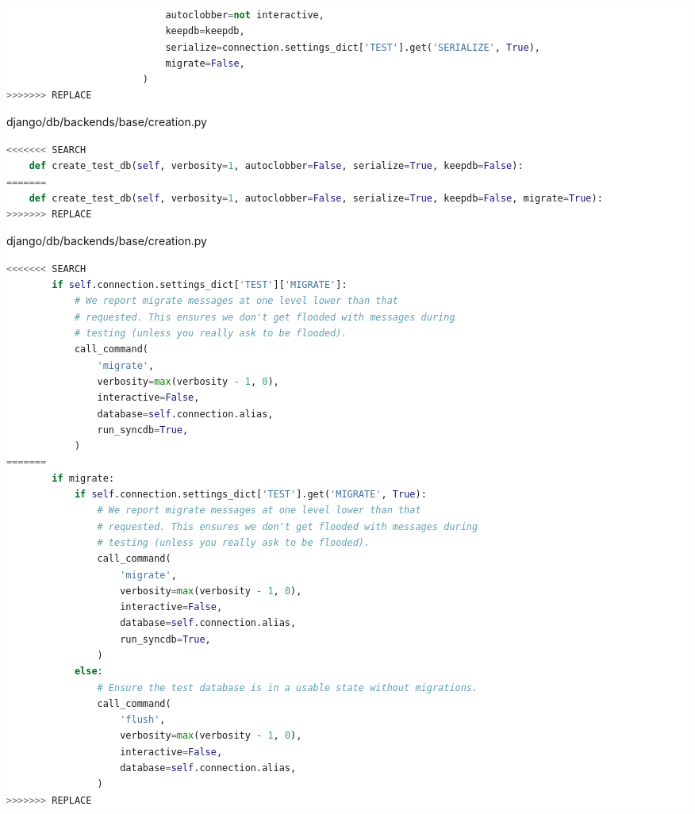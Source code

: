 ```python
                            autoclobber=not interactive,
                            keepdb=keepdb,
                            serialize=connection.settings_dict['TEST'].get('SERIALIZE', True),
                            migrate=False,
                        )
>>>>>>> REPLACE
```

django/db/backends/base/creation.py
```python
<<<<<<< SEARCH
    def create_test_db(self, verbosity=1, autoclobber=False, serialize=True, keepdb=False):
=======
    def create_test_db(self, verbosity=1, autoclobber=False, serialize=True, keepdb=False, migrate=True):
>>>>>>> REPLACE
```

django/db/backends/base/creation.py
```python
<<<<<<< SEARCH
        if self.connection.settings_dict['TEST']['MIGRATE']:
            # We report migrate messages at one level lower than that
            # requested. This ensures we don't get flooded with messages during
            # testing (unless you really ask to be flooded).
            call_command(
                'migrate',
                verbosity=max(verbosity - 1, 0),
                interactive=False,
                database=self.connection.alias,
                run_syncdb=True,
            )
=======
        if migrate:
            if self.connection.settings_dict['TEST'].get('MIGRATE', True):
                # We report migrate messages at one level lower than that
                # requested. This ensures we don't get flooded with messages during
                # testing (unless you really ask to be flooded).
                call_command(
                    'migrate',
                    verbosity=max(verbosity - 1, 0),
                    interactive=False,
                    database=self.connection.alias,
                    run_syncdb=True,
                )
            else:
                # Ensure the test database is in a usable state without migrations.
                call_command(
                    'flush',
                    verbosity=max(verbosity - 1, 0),
                    interactive=False,
                    database=self.connection.alias,
                )
>>>>>>> REPLACE
```
